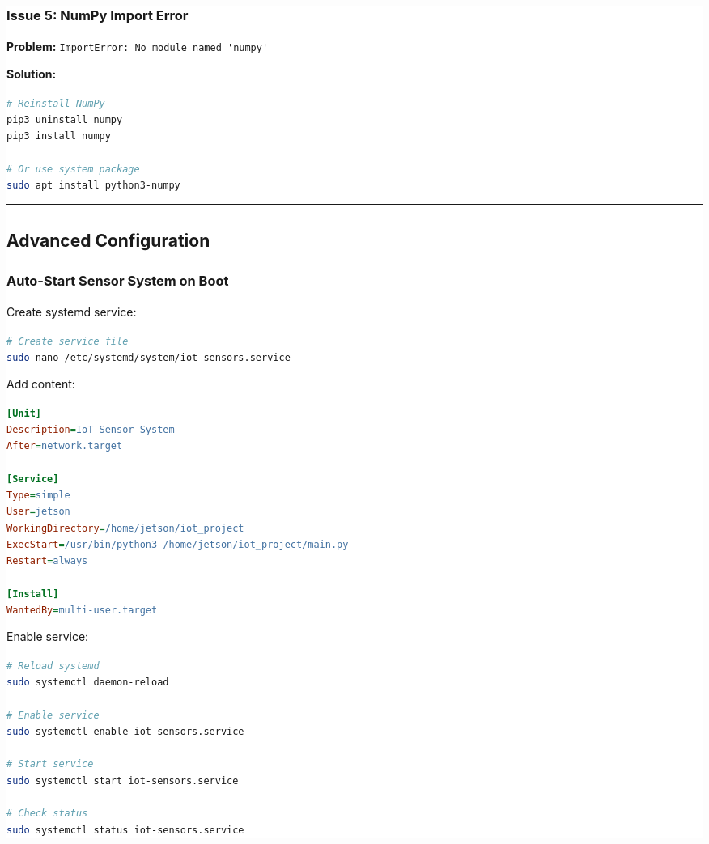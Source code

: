 ### Issue 5: NumPy Import Error

**Problem:** `ImportError: No module named 'numpy'`

**Solution:**
```bash
# Reinstall NumPy
pip3 uninstall numpy
pip3 install numpy

# Or use system package
sudo apt install python3-numpy
```

---

## Advanced Configuration

### Auto-Start Sensor System on Boot

Create systemd service:

```bash
# Create service file
sudo nano /etc/systemd/system/iot-sensors.service
```

Add content:
```ini
[Unit]
Description=IoT Sensor System
After=network.target

[Service]
Type=simple
User=jetson
WorkingDirectory=/home/jetson/iot_project
ExecStart=/usr/bin/python3 /home/jetson/iot_project/main.py
Restart=always

[Install]
WantedBy=multi-user.target
```

Enable service:
```bash
# Reload systemd
sudo systemctl daemon-reload

# Enable service
sudo systemctl enable iot-sensors.service

# Start service
sudo systemctl start iot-sensors.service

# Check status
sudo systemctl status iot-sensors.service
```
